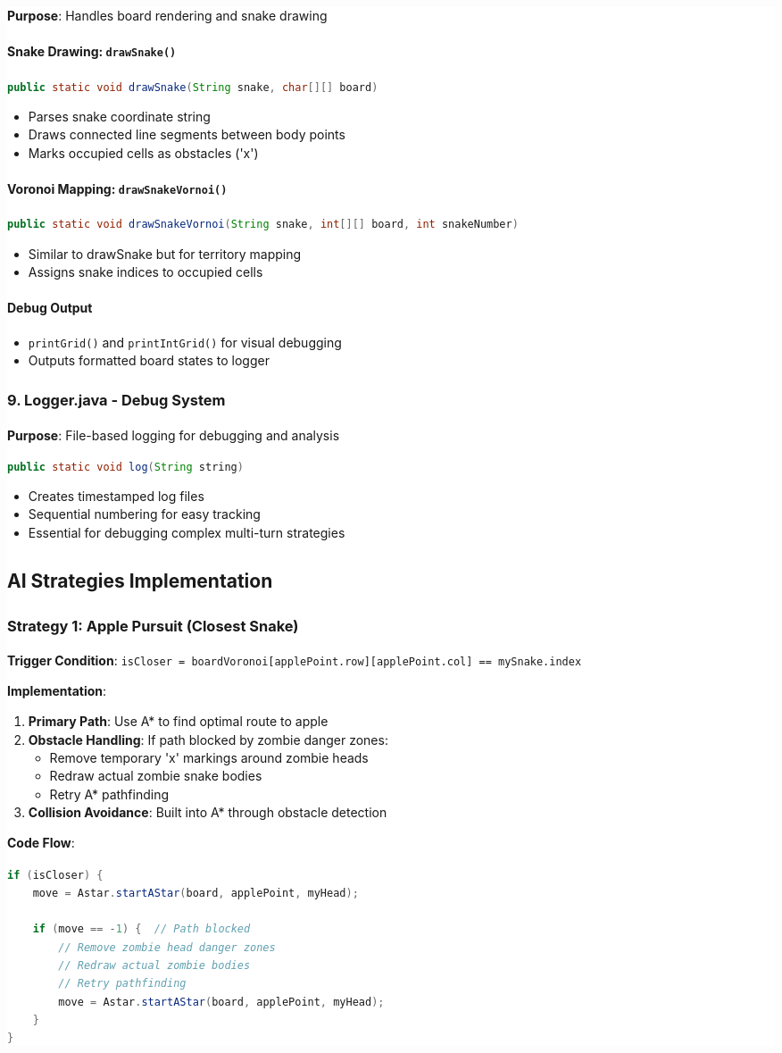 **Purpose**: Handles board rendering and snake drawing

#### Snake Drawing: `drawSnake()`
```java
public static void drawSnake(String snake, char[][] board)
```
- Parses snake coordinate string
- Draws connected line segments between body points
- Marks occupied cells as obstacles ('x')

#### Voronoi Mapping: `drawSnakeVornoi()`
```java
public static void drawSnakeVornoi(String snake, int[][] board, int snakeNumber)
```
- Similar to drawSnake but for territory mapping
- Assigns snake indices to occupied cells

#### Debug Output
- `printGrid()` and `printIntGrid()` for visual debugging
- Outputs formatted board states to logger

### 9. Logger.java - Debug System

**Purpose**: File-based logging for debugging and analysis

```java
public static void log(String string)
```
- Creates timestamped log files
- Sequential numbering for easy tracking
- Essential for debugging complex multi-turn strategies

## AI Strategies Implementation

### Strategy 1: Apple Pursuit (Closest Snake)

**Trigger Condition**: `isCloser = boardVoronoi[applePoint.row][applePoint.col] == mySnake.index`

**Implementation**:
1. **Primary Path**: Use A* to find optimal route to apple
2. **Obstacle Handling**: If path blocked by zombie danger zones:
   - Remove temporary 'x' markings around zombie heads
   - Redraw actual zombie snake bodies
   - Retry A* pathfinding
3. **Collision Avoidance**: Built into A* through obstacle detection

**Code Flow**:
```java
if (isCloser) {
    move = Astar.startAStar(board, applePoint, myHead);
    
    if (move == -1) {  // Path blocked
        // Remove zombie head danger zones
        // Redraw actual zombie bodies  
        // Retry pathfinding
        move = Astar.startAStar(board, applePoint, myHead);
    }
}
```
